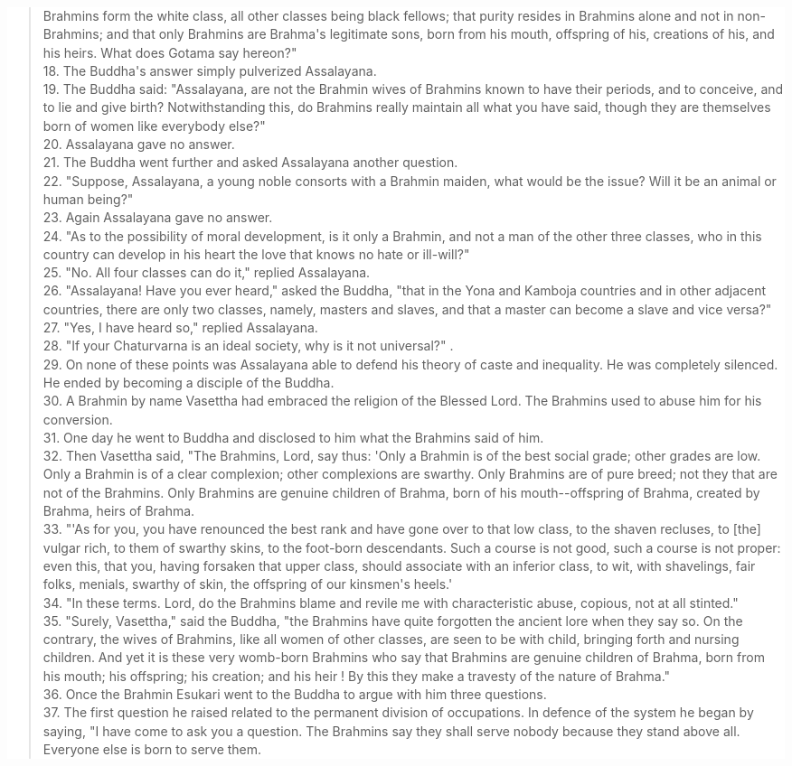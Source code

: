 > Brahmins form the white class, all other classes being black fellows;
> that purity resides in Brahmins alone and not in non-Brahmins; and
> that only Brahmins are Brahma's legitimate sons, born from his mouth,
> offspring of his, creations of his, and his heirs. What does Gotama
> say hereon?"  
>  18. The Buddha's answer simply pulverized Assalayana.  
>  19. The Buddha said: "Assalayana, are not the Brahmin wives of
> Brahmins known to have their periods, and to conceive, and to lie and
> give birth? Notwithstanding this, do Brahmins really maintain all what
> you have said, though they are themselves born of women like everybody
> else?"  
>  20. Assalayana gave no answer.  
>  21. The Buddha went further and asked Assalayana another
> question.  
>  22. "Suppose, Assalayana, a young noble consorts with a Brahmin
> maiden, what would be the issue? Will it be an animal or human
> being?"  
>  23. Again Assalayana gave no answer.  
>  24. "As to the possibility of moral development, is it only a
> Brahmin, and not a man of the other three classes, who in this country
> can develop in his heart the love that knows no hate or ill-will?"  
>  25. "No. All four classes can do it," replied Assalayana.  
>  26. "Assalayana! Have you ever heard," asked the Buddha, "that in
> the Yona and Kamboja countries and in other adjacent countries, there
> are only two classes, namely, masters and slaves, and that a master
> can become a slave and vice versa?"  
>  27. "Yes, I have heard so," replied Assalayana.  
>  28. "If your Chaturvarna is an ideal society, why is it not
> universal?" .  
>  29. On none of these points was Assalayana able to defend his
> theory of caste and inequality. He was completely silenced. He ended
> by becoming a disciple of the Buddha.  
>  30. A Brahmin by name Vasettha had embraced the religion of the
> Blessed Lord. The Brahmins used to abuse him for his conversion.  
>  31. One day he went to Buddha and disclosed to him what the
> Brahmins said of him.  
>  32. Then Vasettha said, "The Brahmins, Lord, say thus: 'Only a
> Brahmin is of the best social grade; other grades are low. Only a
> Brahmin is of a clear complexion; other complexions are swarthy. Only
> Brahmins are of pure breed; not they that are not of the Brahmins.
> Only Brahmins are genuine children of Brahma, born of his
> mouth--offspring of Brahma, created by Brahma, heirs of Brahma.  
>  33. "'As for you, you have renounced the best rank and have gone
> over to that low class, to the shaven recluses, to \[the\] vulgar
> rich, to them of swarthy skins, to the foot-born descendants. Such a
> course is not good, such a course is not proper: even this, that you,
> having forsaken that upper class, should associate with an inferior
> class, to wit, with shavelings, fair folks, menials, swarthy of skin,
> the offspring of our kinsmen's heels.'  
>  34. "In these terms. Lord, do the Brahmins blame and revile me
> with characteristic abuse, copious, not at all stinted."  
>  35. "Surely, Vasettha," said the Buddha, "the Brahmins have quite
> forgotten the ancient lore when they say so. On the contrary, the
> wives of Brahmins, like all women of other classes, are seen to be
> with child, bringing forth and nursing children. And yet it is these
> very womb-born Brahmins who say that Brahmins are genuine children of
> Brahma, born from his mouth; his offspring; his creation; and his heir
> ! By this they make a travesty of the nature of Brahma."  
>  36. Once the Brahmin Esukari went to the Buddha to argue with him
> three questions.  
>  37. The first question he raised related to the permanent division
> of occupations. In defence of the system he began by saying, "I have
> come to ask you a question. The Brahmins say they shall serve nobody
> because they stand above all. Everyone else is born to serve them.  